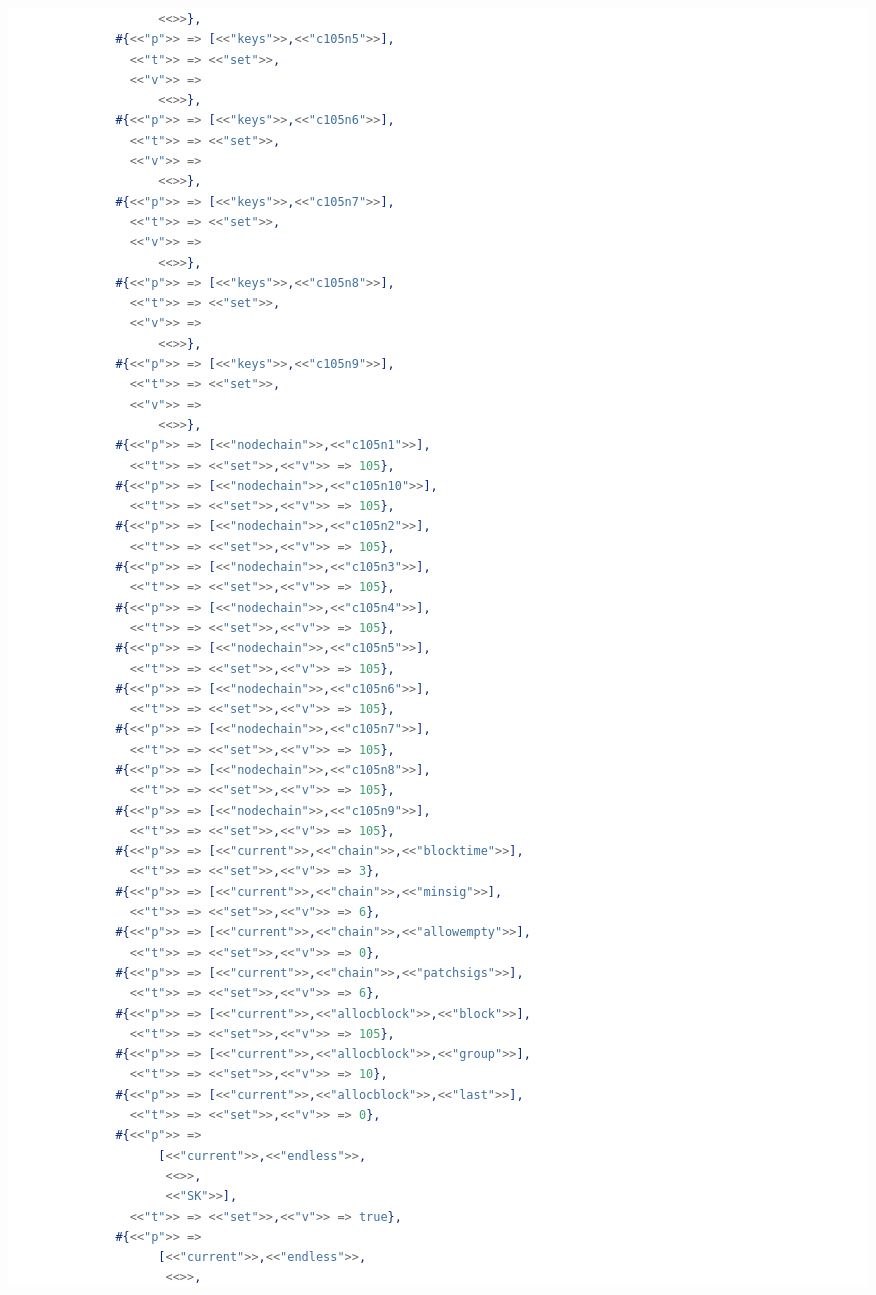 ```erlang
                     <<>>},
               #{<<"p">> => [<<"keys">>,<<"c105n5">>],
                 <<"t">> => <<"set">>,
                 <<"v">> =>
                     <<>>},
               #{<<"p">> => [<<"keys">>,<<"c105n6">>],
                 <<"t">> => <<"set">>,
                 <<"v">> =>
                     <<>>},
               #{<<"p">> => [<<"keys">>,<<"c105n7">>],
                 <<"t">> => <<"set">>,
                 <<"v">> =>
                     <<>>},
               #{<<"p">> => [<<"keys">>,<<"c105n8">>],
                 <<"t">> => <<"set">>,
                 <<"v">> =>
                     <<>>},
               #{<<"p">> => [<<"keys">>,<<"c105n9">>],
                 <<"t">> => <<"set">>,
                 <<"v">> =>
                     <<>>},
               #{<<"p">> => [<<"nodechain">>,<<"c105n1">>],
                 <<"t">> => <<"set">>,<<"v">> => 105},
               #{<<"p">> => [<<"nodechain">>,<<"c105n10">>],
                 <<"t">> => <<"set">>,<<"v">> => 105},
               #{<<"p">> => [<<"nodechain">>,<<"c105n2">>],
                 <<"t">> => <<"set">>,<<"v">> => 105},
               #{<<"p">> => [<<"nodechain">>,<<"c105n3">>],
                 <<"t">> => <<"set">>,<<"v">> => 105},
               #{<<"p">> => [<<"nodechain">>,<<"c105n4">>],
                 <<"t">> => <<"set">>,<<"v">> => 105},
               #{<<"p">> => [<<"nodechain">>,<<"c105n5">>],
                 <<"t">> => <<"set">>,<<"v">> => 105},
               #{<<"p">> => [<<"nodechain">>,<<"c105n6">>],
                 <<"t">> => <<"set">>,<<"v">> => 105},
               #{<<"p">> => [<<"nodechain">>,<<"c105n7">>],
                 <<"t">> => <<"set">>,<<"v">> => 105},
               #{<<"p">> => [<<"nodechain">>,<<"c105n8">>],
                 <<"t">> => <<"set">>,<<"v">> => 105},
               #{<<"p">> => [<<"nodechain">>,<<"c105n9">>],
                 <<"t">> => <<"set">>,<<"v">> => 105},
               #{<<"p">> => [<<"current">>,<<"chain">>,<<"blocktime">>],
                 <<"t">> => <<"set">>,<<"v">> => 3},
               #{<<"p">> => [<<"current">>,<<"chain">>,<<"minsig">>],
                 <<"t">> => <<"set">>,<<"v">> => 6},
               #{<<"p">> => [<<"current">>,<<"chain">>,<<"allowempty">>],
                 <<"t">> => <<"set">>,<<"v">> => 0},
               #{<<"p">> => [<<"current">>,<<"chain">>,<<"patchsigs">>],
                 <<"t">> => <<"set">>,<<"v">> => 6},
               #{<<"p">> => [<<"current">>,<<"allocblock">>,<<"block">>],
                 <<"t">> => <<"set">>,<<"v">> => 105},
               #{<<"p">> => [<<"current">>,<<"allocblock">>,<<"group">>],
                 <<"t">> => <<"set">>,<<"v">> => 10},
               #{<<"p">> => [<<"current">>,<<"allocblock">>,<<"last">>],
                 <<"t">> => <<"set">>,<<"v">> => 0},
               #{<<"p">> =>
                     [<<"current">>,<<"endless">>,
                      <<>>,
                      <<"SK">>],
                 <<"t">> => <<"set">>,<<"v">> => true},
               #{<<"p">> =>
                     [<<"current">>,<<"endless">>,
                      <<>>,
```